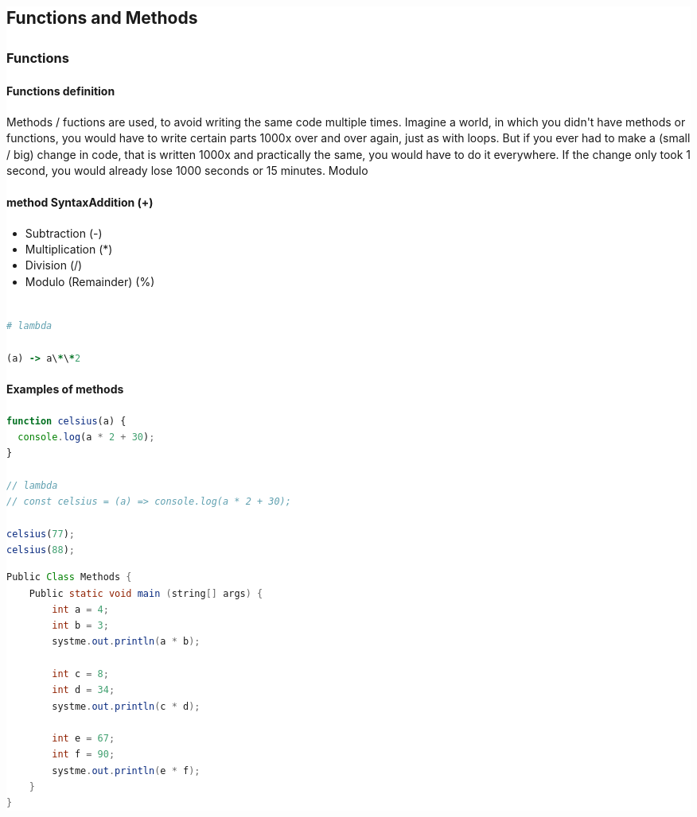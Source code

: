 ## Functions and Methods

### Functions

#### Functions definition

Methods / fuctions are used, to avoid writing the same code multiple times. Imagine a world, in which you didn't have methods or functions, you would have to write certain parts 1000x over and over again, just as with loops. But if you ever had to make a (small / big) change in code, that is written 1000x and practically the same, you would have to do it everywhere. If the change only took 1 second, you would already lose 1000 seconds or 15 minutes.
Modulo

#### method SyntaxAddition (+)

- Subtraction (-)
- Multiplication (\*)
- Division (/)
- Modulo (Remainder) (%)

```ruby

# lambda

(a) -> a\*\*2

```

#### Examples of methods

```javascript
function celsius(a) {
  console.log(a * 2 + 30);
}

// lambda
// const celsius = (a) => console.log(a * 2 + 30);

celsius(77);
celsius(88);
```

```java
Public Class Methods {
    Public static void main (string[] args) {
        int a = 4;
        int b = 3;
        systme.out.println(a * b);

        int c = 8;
        int d = 34;
        systme.out.println(c * d);

        int e = 67;
        int f = 90;
        systme.out.println(e * f);
    }
}
```
